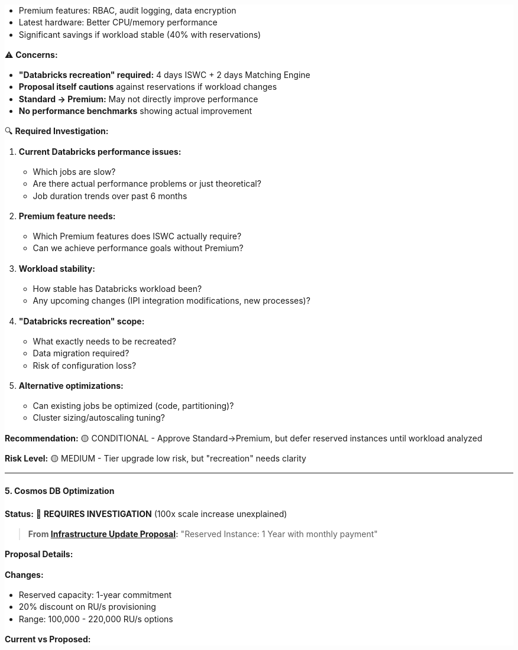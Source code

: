 - Premium features: RBAC, audit logging, data encryption
- Latest hardware: Better CPU/memory performance
- Significant savings if workload stable (40% with reservations)

⚠️ **Concerns:**

- **"Databricks recreation" required:** 4 days ISWC + 2 days Matching Engine
- **Proposal itself cautions** against reservations if workload changes
- **Standard → Premium:** May not directly improve performance
- **No performance benchmarks** showing actual improvement

🔍 **Required Investigation:**

1. **Current Databricks performance issues:**
   - Which jobs are slow?
   - Are there actual performance problems or just theoretical?
   - Job duration trends over past 6 months

2. **Premium feature needs:**
   - Which Premium features does ISWC actually require?
   - Can we achieve performance goals without Premium?

3. **Workload stability:**
   - How stable has Databricks workload been?
   - Any upcoming changes (IPI integration modifications, new processes)?

4. **"Databricks recreation" scope:**
   - What exactly needs to be recreated?
   - Data migration required?
   - Risk of configuration loss?

5. **Alternative optimizations:**
   - Can existing jobs be optimized (code, partitioning)?
   - Cluster sizing/autoscaling tuning?

**Recommendation:** 🟡 CONDITIONAL - Approve Standard→Premium, but defer reserved instances until workload analyzed

**Risk Level:** 🟡 MEDIUM - Tier upgrade low risk, but "recreation" needs clarity

---

#### 5. Cosmos DB Optimization

**Status:** 🔴 **REQUIRES INVESTIGATION** (100x scale increase unexplained)

> **From [Infrastructure Update Proposal](../../resources/performance_proposition/CISACAzureInfrastructureUpdate/CISACAzureInfrastructureUpdate/CISACAzureInfrastructureUpdate.md):** "Reserved Instance: 1 Year with monthly payment"

**Proposal Details:**

**Changes:**

- Reserved capacity: 1-year commitment
- 20% discount on RU/s provisioning
- Range: 100,000 - 220,000 RU/s options

**Current vs Proposed:**

